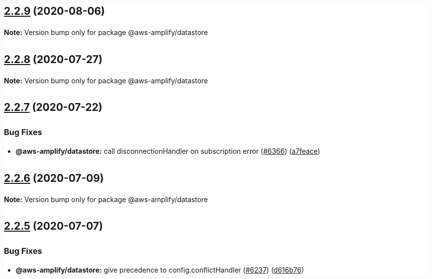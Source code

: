 



## [2.2.9](https://github.com/aws-amplify/amplify-js/compare/@aws-amplify/datastore@2.2.8...@aws-amplify/datastore@2.2.9) (2020-08-06)

**Note:** Version bump only for package @aws-amplify/datastore





## [2.2.8](https://github.com/aws-amplify/amplify-js/compare/@aws-amplify/datastore@2.2.7...@aws-amplify/datastore@2.2.8) (2020-07-27)

**Note:** Version bump only for package @aws-amplify/datastore





## [2.2.7](https://github.com/aws-amplify/amplify-js/compare/@aws-amplify/datastore@2.2.6...@aws-amplify/datastore@2.2.7) (2020-07-22)


### Bug Fixes

* **@aws-amplify/datastore:** call disconnectionHandler on subscription error ([#6366](https://github.com/aws-amplify/amplify-js/issues/6366)) ([a7feace](https://github.com/aws-amplify/amplify-js/commit/a7feacea4ed506340d250249d0b15286fe3ef5fa))





## [2.2.6](https://github.com/aws-amplify/amplify-js/compare/@aws-amplify/datastore@2.2.5...@aws-amplify/datastore@2.2.6) (2020-07-09)

**Note:** Version bump only for package @aws-amplify/datastore





## [2.2.5](https://github.com/aws-amplify/amplify-js/compare/@aws-amplify/datastore@2.2.4...@aws-amplify/datastore@2.2.5) (2020-07-07)


### Bug Fixes

* **@aws-amplify/datastore:** give precedence to config.conflictHandler ([#6237](https://github.com/aws-amplify/amplify-js/issues/6237)) ([d616b76](https://github.com/aws-amplify/amplify-js/commit/d616b76aa054930bc816ad13be281bd9bd07f64c))
